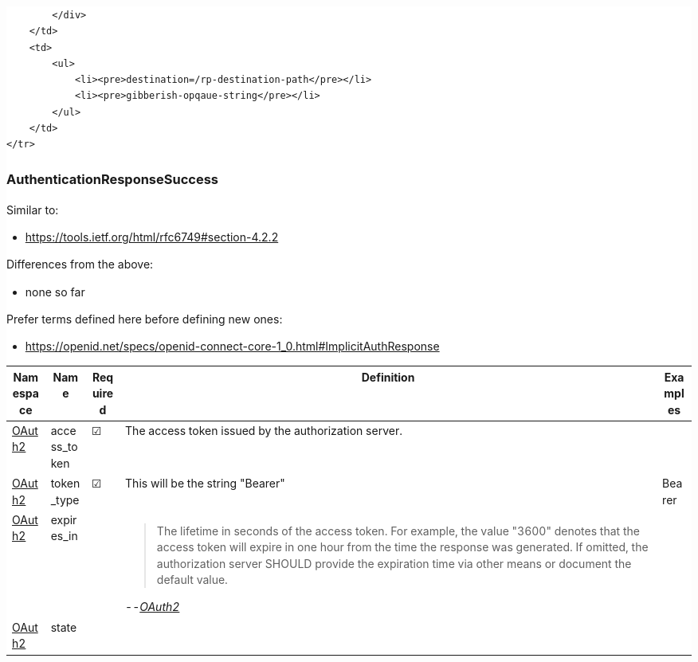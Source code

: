             </div>
        </td>
        <td>
            <ul>
                <li><pre>destination=/rp-destination-path</pre></li>
                <li><pre>gibberish-opqaue-string</pre></li>
            </ul>        
        </td>
    </tr>
</table>

### AuthenticationResponseSuccess

Similar to:
* https://tools.ietf.org/html/rfc6749#section-4.2.2

Differences from the above:
* none so far

Prefer terms defined here before defining new ones:
* https://openid.net/specs/openid-connect-core-1_0.html#ImplicitAuthResponse

<table>
    <thead>
        <tr>
            <th scope="col">Namespace</th>
            <th scope="col">Name</th>
            <th scope="col">Required</th>
            <th scope="col">Definition</th>
            <th scope="col">Examples</th>
        </tr>
    </thead>
    <tr>
        <td><a href="https://tools.ietf.org/html/rfc6749#section-4.2.2">OAuth2</a></td>
        <td>access_token</td>
        <td>&#x2611;</td>
        <td>The access token issued by the authorization server.</td>
        <td></td>
    </tr>
    <tr>
        <td><a href="https://tools.ietf.org/html/rfc6749#section-4.2.2">OAuth2</a></td>
        <td>token_type</td>
        <td>&#x2611;</td>
        <td>This will be the string "Bearer"</td>
        <td>Bearer</td>
    </tr>
    <tr>
        <td><a href="https://tools.ietf.org/html/rfc6749#section-4.2.2">OAuth2</a></td>
        <td>expires_in</td>
        <td></td>
        <td>
            <blockquote>
            The lifetime in seconds of the access token.  For
            example, the value "3600" denotes that the access token will
            expire in one hour from the time the response was generated.
            If omitted, the authorization server SHOULD provide the
            expiration time via other means or document the default value.
            </blockquote>
            --<cite><a href="https://tools.ietf.org/html/rfc6749#section-4.2.2">OAuth2</a></cite>
        </td>
    </tr>
    <tr>
        <td><a href="https://tools.ietf.org/html/rfc6749#section-4.2.2">OAuth2</a></td>
        <td>state</td>
        <td></td>